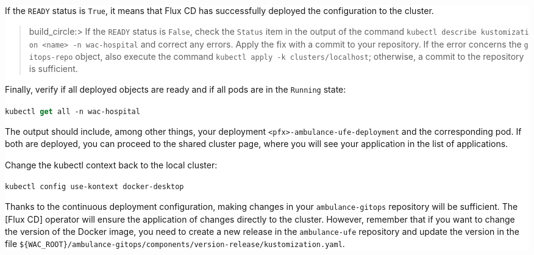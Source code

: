 If the `READY` status is `True`, it means that Flux CD has successfully deployed the configuration to the cluster.

>build_circle:> If the `READY` status is `False`, check the `Status` item in the output of the command `kubectl describe kustomization <name> -n wac-hospital` and correct any errors. Apply the fix with a commit to your repository. If the error concerns the `gitops-repo` object, also execute the command `kubectl apply -k clusters/localhost`; otherwise, a commit to the repository is sufficient.

Finally, verify if all deployed objects are ready and if all pods are in the `Running` state:


```ps
kubectl get all -n wac-hospital
```

The output should include, among other things, your deployment `<pfx>-ambulance-ufe-deployment` and the corresponding pod. If both are deployed, you can proceed to the shared cluster page, where you will see your application in the list of applications.

Change the kubectl context back to the local cluster:

```ps
kubectl config use-kontext docker-desktop
```

Thanks to the continuous deployment configuration, making changes in your `ambulance-gitops` repository will be sufficient. The [Flux CD] operator will ensure the application of changes directly to the cluster. However, remember that if you want to change the version of the Docker image, you need to create a new release in the `ambulance-ufe` repository and update the version in the file `${WAC_ROOT}/ambulance-gitops/components/version-release/kustomization.yaml`.
